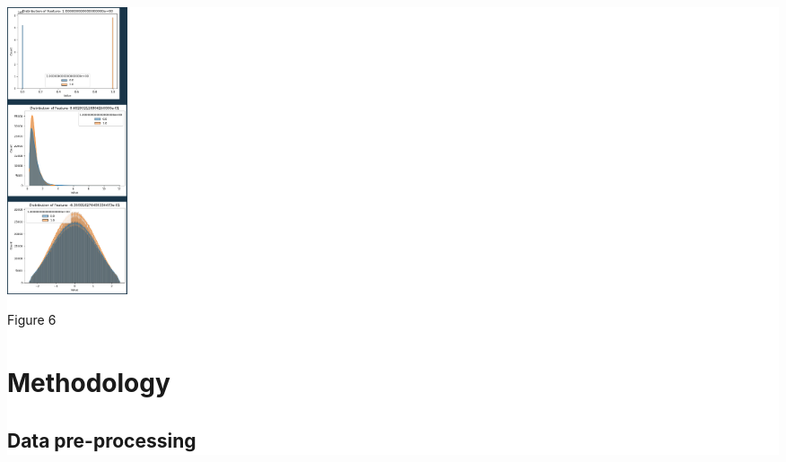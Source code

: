 <img src="./media/image6.png"
style="width:1.40045in;height:3.33124in" />

Figure 6

# Methodology

## Data pre-processing
